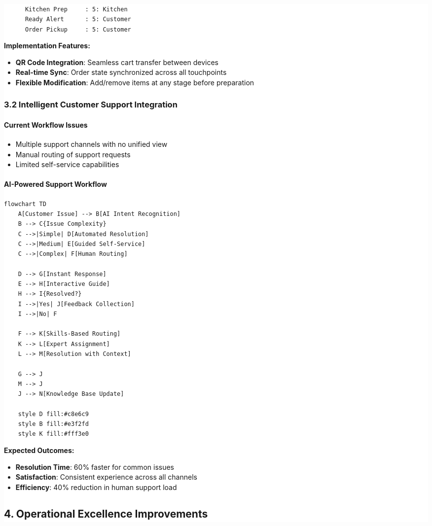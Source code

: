 ```mermaid
      Kitchen Prep     : 5: Kitchen
      Ready Alert      : 5: Customer
      Order Pickup     : 5: Customer
```

**Implementation Features:**
- **QR Code Integration**: Seamless cart transfer between devices
- **Real-time Sync**: Order state synchronized across all touchpoints
- **Flexible Modification**: Add/remove items at any stage before preparation

### 3.2 Intelligent Customer Support Integration

#### Current Workflow Issues
- Multiple support channels with no unified view
- Manual routing of support requests
- Limited self-service capabilities

#### AI-Powered Support Workflow
```mermaid
flowchart TD
    A[Customer Issue] --> B[AI Intent Recognition]
    B --> C{Issue Complexity}
    C -->|Simple| D[Automated Resolution]
    C -->|Medium| E[Guided Self-Service]
    C -->|Complex| F[Human Routing]
    
    D --> G[Instant Response]
    E --> H[Interactive Guide]
    H --> I{Resolved?}
    I -->|Yes| J[Feedback Collection]
    I -->|No| F
    
    F --> K[Skills-Based Routing]
    K --> L[Expert Assignment]
    L --> M[Resolution with Context]
    
    G --> J
    M --> J
    J --> N[Knowledge Base Update]
    
    style D fill:#c8e6c9
    style B fill:#e3f2fd
    style K fill:#fff3e0
```

**Expected Outcomes:**
- **Resolution Time**: 60% faster for common issues
- **Satisfaction**: Consistent experience across all channels
- **Efficiency**: 40% reduction in human support load

## 4. Operational Excellence Improvements
